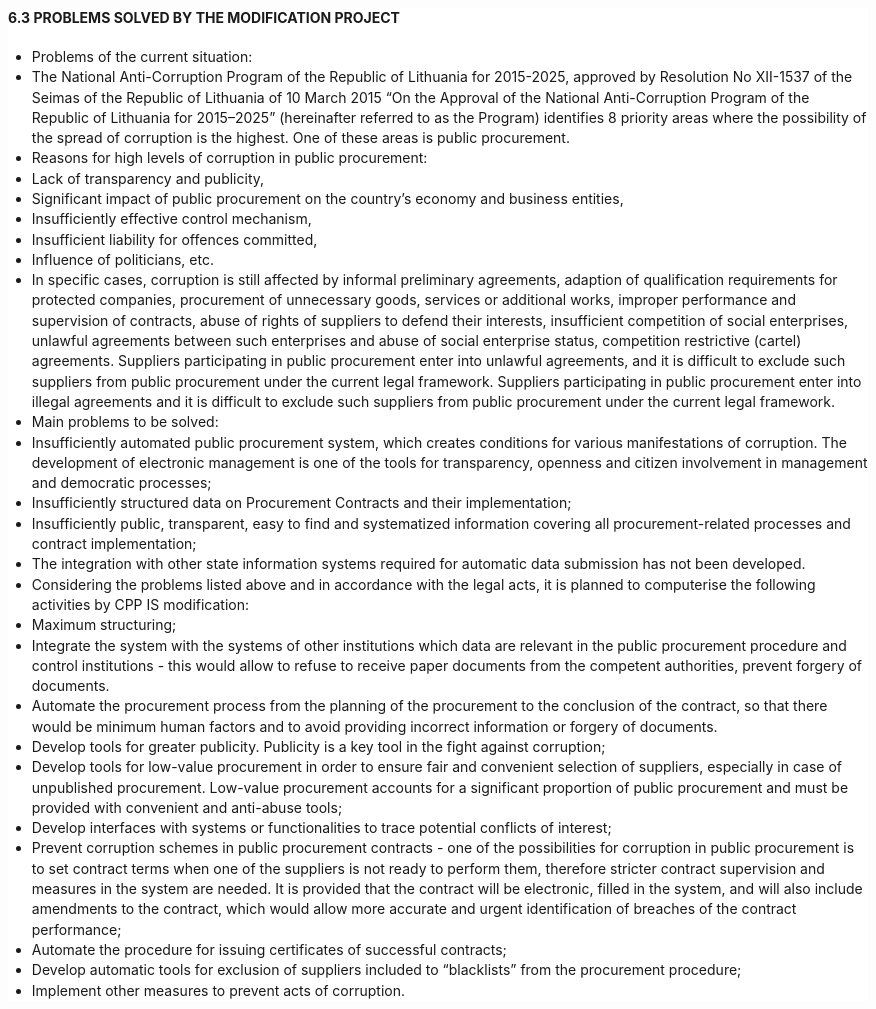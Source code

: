 
#### 6.3	PROBLEMS SOLVED BY THE MODIFICATION PROJECT 

<ul>
<li>Problems of the current situation:</li>
<li>The National Anti-Corruption Program of the Republic of Lithuania for 2015-2025, approved by Resolution No XII-1537 of the Seimas of the Republic of Lithuania of 10 March 2015 &ldquo;On the Approval of the National Anti-Corruption Program of the Republic of Lithuania for 2015&ndash;2025&rdquo; (hereinafter referred to as the Program) identifies 8 priority areas where the possibility of the spread of corruption is the highest. One of these areas is public procurement.</li>
<li>Reasons for high levels of corruption in public procurement:</li>
<li>Lack of transparency and publicity,</li>
<li>Significant impact of public procurement on the country&rsquo;s economy and business entities,</li>
<li>Insufficiently effective control mechanism,</li>
<li>Insufficient liability for offences committed,</li>
<li>Influence of politicians, etc.</li>
<li>In specific cases, corruption is still affected by informal preliminary agreements, adaption of qualification requirements for protected companies, procurement of unnecessary goods, services or additional works, improper performance and supervision of contracts, abuse of rights of suppliers to defend their interests, insufficient competition of social enterprises, unlawful agreements between such enterprises and abuse of social enterprise status, competition restrictive (cartel) agreements. Suppliers participating in public procurement enter into unlawful agreements, and it is difficult to exclude such suppliers from public procurement under the current legal framework. Suppliers participating in public procurement enter into illegal agreements and it is difficult to exclude such suppliers from public procurement under the current legal framework.</li>
<li>Main problems to be solved:</li>
<li>Insufficiently automated public procurement system, which creates conditions for various manifestations of corruption. The development of electronic management is one of the tools for transparency, openness and citizen involvement in management and democratic processes;</li>
<li>Insufficiently structured data on Procurement Contracts and their implementation;</li>
<li>Insufficiently public, transparent, easy to find and systematized information covering all procurement-related processes and contract implementation;</li>
<li>The integration with other state information systems required for automatic data submission has not been developed.</li>
<li>Considering the problems listed above and in accordance with the legal acts, it is planned to computerise the following activities by CPP IS modification:</li>
<li>Maximum structuring;</li>
<li>Integrate the system with the systems of other institutions which data are relevant in the public procurement procedure and control institutions - this would allow to refuse to receive paper documents from the competent authorities, prevent forgery of documents.</li>
<li>Automate the procurement process from the planning of the procurement to the conclusion of the contract, so that there would be minimum human factors and to avoid providing incorrect information or forgery of documents.</li>
<li>Develop tools for greater publicity. Publicity is a key tool in the fight against corruption;</li>
<li>Develop tools for low-value procurement in order to ensure fair and convenient selection of suppliers, especially in case of unpublished procurement. Low-value procurement accounts for a significant proportion of public procurement and must be provided with convenient and anti-abuse tools;</li>
<li>Develop interfaces with systems or functionalities to trace potential conflicts of interest;</li>
<li>Prevent corruption schemes in public procurement contracts - one of the possibilities for corruption in public procurement is to set contract terms when one of the suppliers is not ready to perform them, therefore stricter contract supervision and measures in the system are needed. It is provided that the contract will be electronic, filled in the system, and will also include amendments to the contract, which would allow more accurate and urgent identification of breaches of the contract performance;</li>
<li>Automate the procedure for issuing certificates of successful contracts;</li>
<li>Develop automatic tools for exclusion of suppliers included to &ldquo;blacklists&rdquo; from the procurement procedure;</li>
<li>Implement other measures to prevent acts of corruption.</li>
</ul>
<ol start="2">